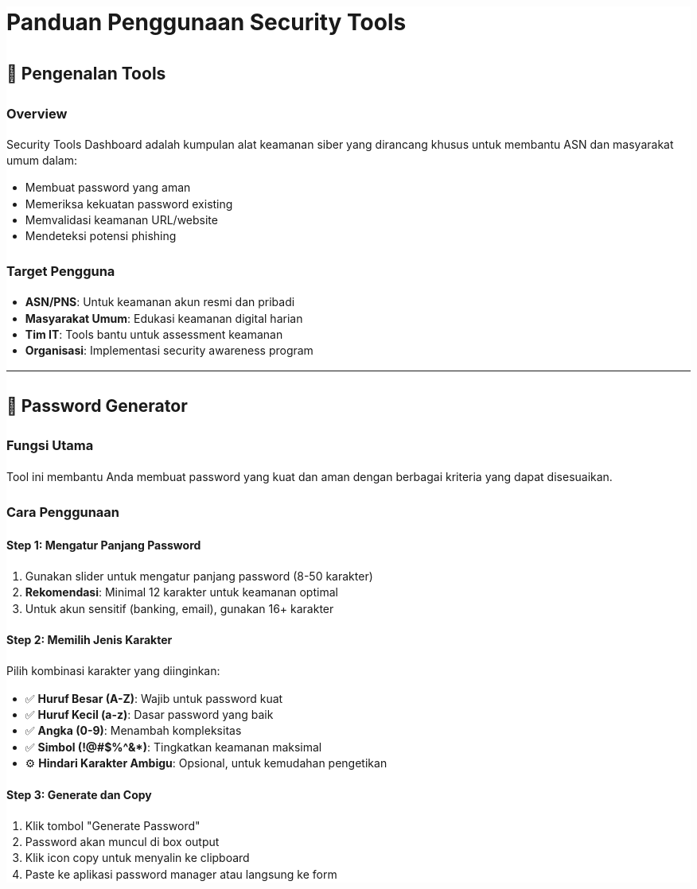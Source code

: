 # Panduan Penggunaan Security Tools

## 🔧 Pengenalan Tools

### Overview

Security Tools Dashboard adalah kumpulan alat keamanan siber yang dirancang khusus untuk membantu ASN dan masyarakat umum dalam:

- Membuat password yang aman
- Memeriksa kekuatan password existing
- Memvalidasi keamanan URL/website
- Mendeteksi potensi phishing

### Target Pengguna

- **ASN/PNS**: Untuk keamanan akun resmi dan pribadi
- **Masyarakat Umum**: Edukasi keamanan digital harian
- **Tim IT**: Tools bantu untuk assessment keamanan
- **Organisasi**: Implementasi security awareness program

---

## 🔐 Password Generator

### Fungsi Utama

Tool ini membantu Anda membuat password yang kuat dan aman dengan berbagai kriteria yang dapat disesuaikan.

### Cara Penggunaan

#### Step 1: Mengatur Panjang Password

1. Gunakan slider untuk mengatur panjang password (8-50 karakter)
2. **Rekomendasi**: Minimal 12 karakter untuk keamanan optimal
3. Untuk akun sensitif (banking, email), gunakan 16+ karakter

#### Step 2: Memilih Jenis Karakter

Pilih kombinasi karakter yang diinginkan:

- ✅ **Huruf Besar (A-Z)**: Wajib untuk password kuat
- ✅ **Huruf Kecil (a-z)**: Dasar password yang baik
- ✅ **Angka (0-9)**: Menambah kompleksitas
- ✅ **Simbol (!@#$%^&\*)**: Tingkatkan keamanan maksimal
- ⚙️ **Hindari Karakter Ambigu**: Opsional, untuk kemudahan pengetikan

#### Step 3: Generate dan Copy

1. Klik tombol "Generate Password"
2. Password akan muncul di box output
3. Klik icon copy untuk menyalin ke clipboard
4. Paste ke aplikasi password manager atau langsung ke form
